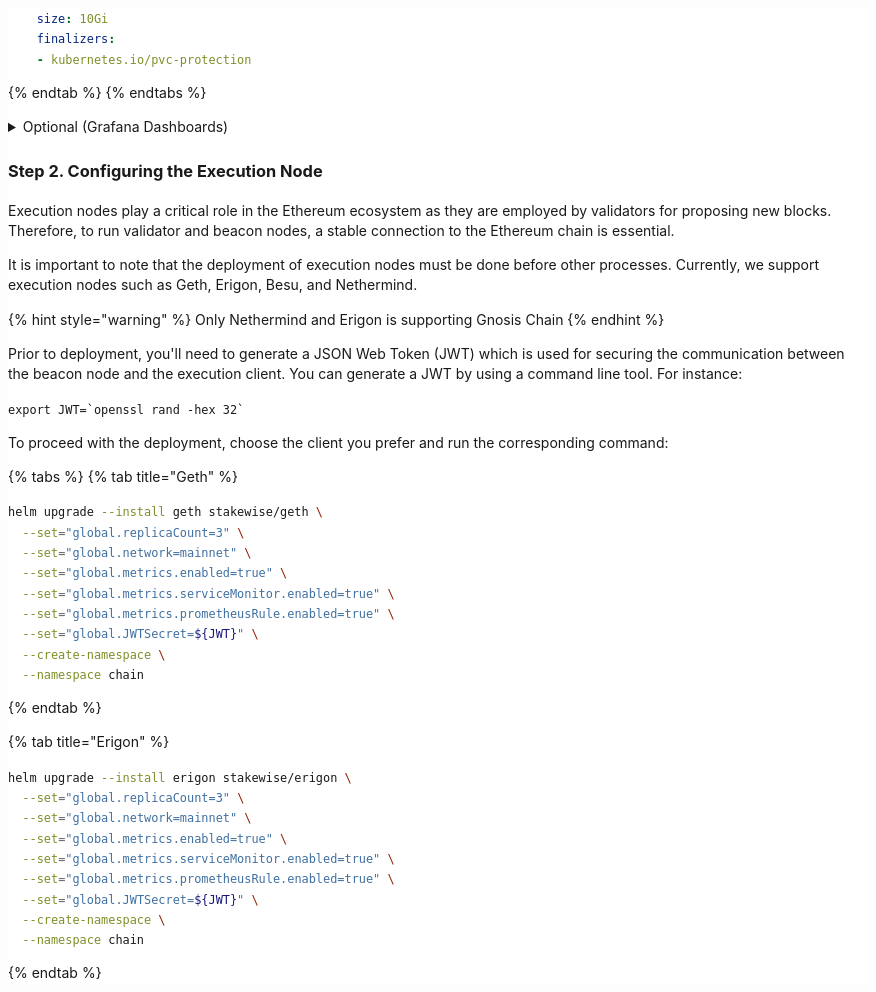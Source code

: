 ```yaml
    size: 10Gi
    finalizers:
    - kubernetes.io/pvc-protection
```
{% endtab %}
{% endtabs %}

<details><summary>Optional (Grafana Dashboards)</summary></details>

### Step 2. Configuring the Execution Node

Execution nodes play a critical role in the Ethereum ecosystem as they are employed by validators for proposing new blocks. Therefore, to run validator and beacon nodes, a stable connection to the Ethereum chain is essential.

It is important to note that the deployment of execution nodes must be done before other processes. Currently, we support execution nodes such as Geth, Erigon, Besu, and Nethermind.

{% hint style="warning" %}
Only Nethermind and Erigon is supporting Gnosis Chain
{% endhint %}

Prior to deployment, you'll need to generate a JSON Web Token (JWT) which is used for securing the communication between the beacon node and the execution client. You can generate a JWT by using a command line tool. For instance:

```
export JWT=`openssl rand -hex 32`
```

To proceed with the deployment, choose the client you prefer and run the corresponding command:

{% tabs %}
{% tab title="Geth" %}
```bash
helm upgrade --install geth stakewise/geth \
  --set="global.replicaCount=3" \
  --set="global.network=mainnet" \
  --set="global.metrics.enabled=true" \
  --set="global.metrics.serviceMonitor.enabled=true" \
  --set="global.metrics.prometheusRule.enabled=true" \
  --set="global.JWTSecret=${JWT}" \
  --create-namespace \
  --namespace chain
```
{% endtab %}

{% tab title="Erigon" %}
```bash
helm upgrade --install erigon stakewise/erigon \
  --set="global.replicaCount=3" \
  --set="global.network=mainnet" \
  --set="global.metrics.enabled=true" \
  --set="global.metrics.serviceMonitor.enabled=true" \
  --set="global.metrics.prometheusRule.enabled=true" \
  --set="global.JWTSecret=${JWT}" \
  --create-namespace \
  --namespace chain
```
{% endtab %}
